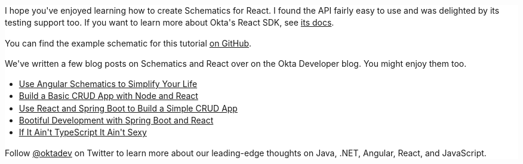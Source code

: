 I hope you've enjoyed learning how to create Schematics for React. I found the API fairly easy to use and was delighted by its testing support too. If you want to learn more about Okta's React SDK, see [its docs](https://github.com/okta/okta-oidc-js/tree/master/packages/okta-react).

You can find the example schematic for this tutorial [on GitHub](https://github.com/oktadeveloper/react-schematics-example).

We've written a few blog posts on Schematics and React over on the Okta Developer blog. You might enjoy them too.

* [Use Angular Schematics to Simplify Your Life](https://developer.okta.com/blog/2019/02/13/angular-schematics)
* [Build a Basic CRUD App with Node and React](https://developer.okta.com/blog/2018/07/10/build-a-basic-crud-app-with-node-and-react)
* [Use React and Spring Boot to Build a Simple CRUD App](https://developer.okta.com/blog/2018/07/19/simple-crud-react-and-spring-boot) 
* [Bootiful Development with Spring Boot and React](https://developer.okta.com/blog/2017/12/06/bootiful-development-with-spring-boot-and-react)
* [If It Ain't TypeScript It Ain't Sexy](https://developer.okta.com/blog/2019/02/11/if-it-aint-typescript)

Follow [@oktadev](https://twitter.com/oktadev) on Twitter to learn more about our leading-edge thoughts on Java, .NET, Angular, React, and JavaScript.
